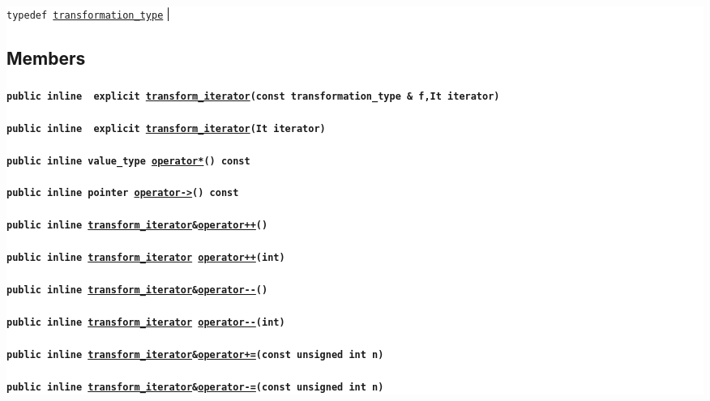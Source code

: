 `typedef `[`transformation_type`](#classargo_1_1details_1_1transform__iterator_1ae3418aec6a68aa17ce7975aa781d1f28) | 

## Members

#### `public inline  explicit `[`transform_iterator`](#classargo_1_1details_1_1transform__iterator_1aa4df69156b0e4f8fdc67e008d3b8e6b4)`(const transformation_type & f,It iterator)` 

#### `public inline  explicit `[`transform_iterator`](#classargo_1_1details_1_1transform__iterator_1a57ba23e3ef66d71422ae7b94086a23ca)`(It iterator)` 

#### `public inline value_type `[`operator*`](#classargo_1_1details_1_1transform__iterator_1afc1ee2f38288b985fb6d94e83b60dfb9)`() const` 

#### `public inline pointer `[`operator->`](#classargo_1_1details_1_1transform__iterator_1a4ea13ed1364af92aa4d73d9f8fb2e7b1)`() const` 

#### `public inline `[`transform_iterator`](#classargo_1_1details_1_1transform__iterator)` & `[`operator++`](#classargo_1_1details_1_1transform__iterator_1a20977d93e42f435ab5f88c28c6ce45f8)`()` 

#### `public inline `[`transform_iterator`](#classargo_1_1details_1_1transform__iterator)` `[`operator++`](#classargo_1_1details_1_1transform__iterator_1aa3544be413984dd75c82cf3c34349016)`(int)` 

#### `public inline `[`transform_iterator`](#classargo_1_1details_1_1transform__iterator)` & `[`operator--`](#classargo_1_1details_1_1transform__iterator_1a3b4024445bfeebe97bf4325c13d62690)`()` 

#### `public inline `[`transform_iterator`](#classargo_1_1details_1_1transform__iterator)` `[`operator--`](#classargo_1_1details_1_1transform__iterator_1ac1e8bf0092413cb9802a0a85f4818125)`(int)` 

#### `public inline `[`transform_iterator`](#classargo_1_1details_1_1transform__iterator)` & `[`operator+=`](#classargo_1_1details_1_1transform__iterator_1a5a6b6d539e263f54133d163f5dc60d2e)`(const unsigned int n)` 

#### `public inline `[`transform_iterator`](#classargo_1_1details_1_1transform__iterator)` & `[`operator-=`](#classargo_1_1details_1_1transform__iterator_1a1a0c33e86691722d0d2a04093f960f57)`(const unsigned int n)` 
